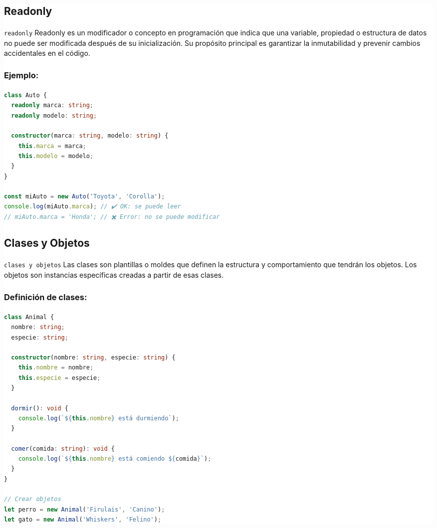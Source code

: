 ## Readonly

`readonly` Readonly es un modificador o concepto en programación que indica que una variable, propiedad o estructura de datos no puede ser modificada después de su inicialización. Su propósito principal es garantizar la inmutabilidad y prevenir cambios accidentales en el código.

### Ejemplo:
```typescript
class Auto {
  readonly marca: string;
  readonly modelo: string;
  
  constructor(marca: string, modelo: string) {
    this.marca = marca;
    this.modelo = modelo;
  }
}

const miAuto = new Auto('Toyota', 'Corolla');
console.log(miAuto.marca); // ✔️ OK: se puede leer
// miAuto.marca = 'Honda'; // ✖️ Error: no se puede modificar
```

## Clases y Objetos

`clases y objetos` Las clases son plantillas o moldes que definen la estructura y comportamiento que tendrán los objetos. Los objetos son instancias específicas creadas a partir de esas clases.

### Definición de clases:
```typescript
class Animal {
  nombre: string;
  especie: string;
  
  constructor(nombre: string, especie: string) {
    this.nombre = nombre;
    this.especie = especie;
  }
  
  dormir(): void {
    console.log(`${this.nombre} está durmiendo`);
  }
  
  comer(comida: string): void {
    console.log(`${this.nombre} está comiendo ${comida}`);
  }
}

// Crear objetos
let perro = new Animal('Firulais', 'Canino');
let gato = new Animal('Whiskers', 'Felino');
```
